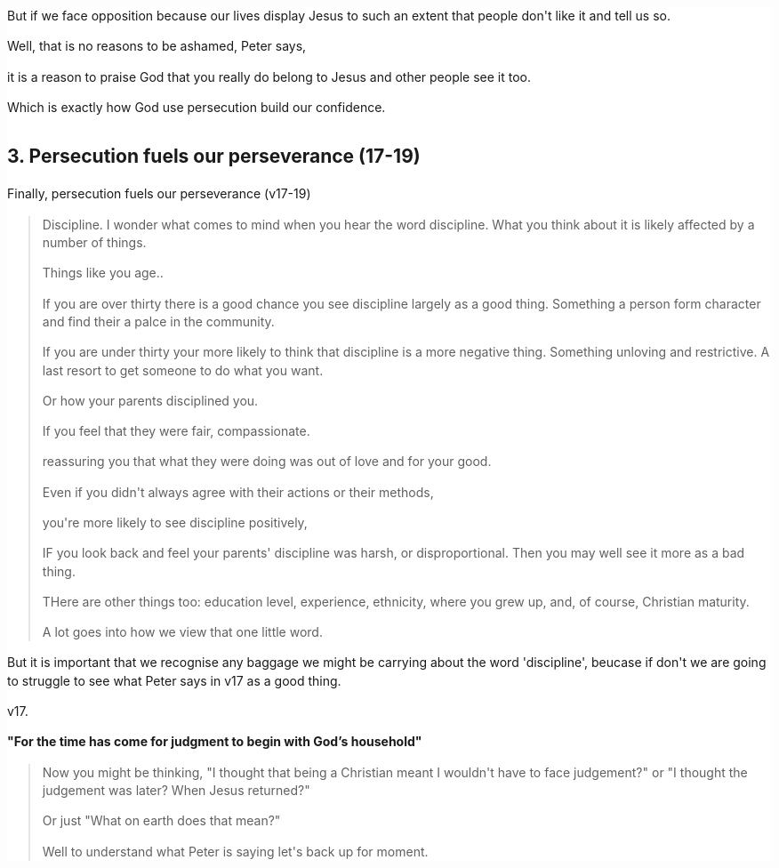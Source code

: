 But if we face opposition because our lives display Jesus to such an extent that people don't like it and tell us so.

Well, that is no reasons to be ashamed, Peter says,

it is a reason to praise God that you really do belong to Jesus and other people see it too.

Which is exactly how God use persecution build our confidence.

## 3. Persecution fuels our perseverance (17-19)

Finally, persecution fuels our perseverance (v17-19)

> Discipline. I wonder what comes to mind when you hear the word discipline. What you think about it is likely affected by a number of things.
>
> Things like you age..
>
> If you are over thirty there is a good chance you see discipline largely as a good thing. Something a person form character and find their a palce in the community.
>
> If you are under thirty your more likely to think that discipline is a more negative thing. Something unloving and restrictive. A last resort to get someone to do what you want.
>
> Or how your parents disciplined you.
>
> If you feel that they were fair, compassionate.
>
> reassuring you that what they were doing was out of love and for your good.
>
> Even if you didn't always agree with their actions or their methods,
>
> you're more likely to see discipline positively,
>
> IF you look back and feel your parents' discipline was harsh, or disproportional. Then you may well see it more as a bad thing.
>
> THere are other things too: education level, experience, ethnicity, where you grew up, and, of course, Christian maturity.
>
> A lot goes into how we view that one little word.

But it is important that we recognise any baggage we might be carrying about the word 'discipline', beucase if don't we are going to struggle to see what Peter says in v17 as a good thing.

v17.

**"For the time has come for judgment to begin with God’s household"**

> Now you might be thinking, "I thought that being a Christian meant I wouldn't have to face judgement?" or "I thought the judgement was later? When Jesus returned?"
>
> Or just "What on earth does that mean?"
>
> Well to understand what Peter is saying let's back up for moment.
